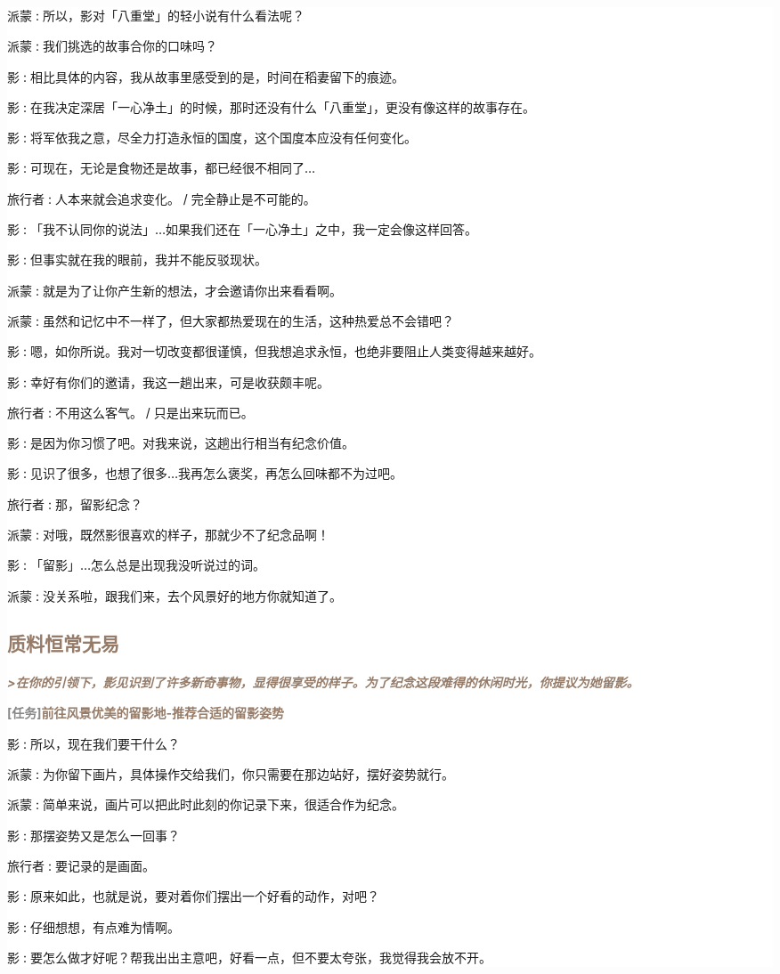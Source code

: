 派蒙 : 所以，影对「八重堂」的轻小说有什么看法呢？  

派蒙 : 我们挑选的故事合你的口味吗？  

影 : 相比具体的内容，我从故事里感受到的是，时间在稻妻留下的痕迹。  

影 : 在我决定深居「一心净土」的时候，那时还没有什么「八重堂」，更没有像这样的故事存在。  

影 : 将军依我之意，尽全力打造永恒的国度，这个国度本应没有任何变化。  

影 : 可现在，无论是食物还是故事，都已经很不相同了…  

旅行者 : 人本来就会追求变化。 / 完全静止是不可能的。  

影 : 「我不认同你的说法」…如果我们还在「一心净土」之中，我一定会像这样回答。  

影 : 但事实就在我的眼前，我并不能反驳现状。  

派蒙 : 就是为了让你产生新的想法，才会邀请你出来看看啊。  

派蒙 : 虽然和记忆中不一样了，但大家都热爱现在的生活，这种热爱总不会错吧？  

影 : 嗯，如你所说。我对一切改变都很谨慎，但我想追求永恒，也绝非要阻止人类变得越来越好。  

影 : 幸好有你们的邀请，我这一趟出来，可是收获颇丰呢。  

旅行者 : 不用这么客气。 / 只是出来玩而已。  

影 : 是因为你习惯了吧。对我来说，这趟出行相当有纪念价值。  

影 : 见识了很多，也想了很多…我再怎么褒奖，再怎么回味都不为过吧。  

旅行者 : 那，留影纪念？  

派蒙 : 对哦，既然影很喜欢的样子，那就少不了纪念品啊！  

影 : 「留影」…怎么总是出现我没听说过的词。  

派蒙 : 没关系啦，跟我们来，去个风景好的地方你就知道了。

## **<font style="color:#967c68;">质料恒常无易</font>**

_**<font style="color:rgba(150,124,104,1);">></font><font style="color:rgba(150,124,104,1);">在你的引领下，影见识到了许多新奇事物，显得很享受的样子。为了纪念这段难得的休闲时光，你提议为她留影。</font>**_

**<font style="color:#888888;">[任务]</font><font style="color:rgba(150,124,104,1);">前往风景优美的留影地-推荐合适的留影姿势</font>**

影 : 所以，现在我们要干什么？  

派蒙 : 为你留下画片，具体操作交给我们，你只需要在那边站好，摆好姿势就行。  

派蒙 : 简单来说，画片可以把此时此刻的你记录下来，很适合作为纪念。  

影 : 那摆姿势又是怎么一回事？  

旅行者 : 要记录的是画面。  

影 : 原来如此，也就是说，要对着你们摆出一个好看的动作，对吧？  

影 : 仔细想想，有点难为情啊。  

影 : 要怎么做才好呢？帮我出出主意吧，好看一点，但不要太夸张，我觉得我会放不开。  

